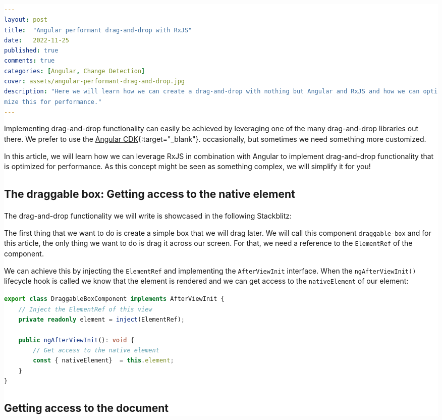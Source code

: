 ```yaml
---
layout: post
title:  "Angular performant drag-and-drop with RxJS"
date:   2022-11-25
published: true
comments: true
categories: [Angular, Change Detection] 
cover: assets/angular-performant-drag-and-drop.jpg
description: "Here we will learn how we can create a drag-and-drop with nothing but Angular and RxJS and how we can optimize this for performance."
---
```


Implementing drag-and-drop functionality can easily be achieved by leveraging one of the many
drag-and-drop libraries out there. We prefer to use the [Angular CDK](https://material.angular.io/cdk/drag-drop/overview){:target="_blank"}. occasionally, but sometimes we need something more customized.

In this article, we will learn how we can leverage RxJS in combination with Angular to implement drag-and-drop functionality that is optimized for performance.
As this concept might be seen as something complex, we will simplify it for you!

## The draggable box: Getting access to the native element

The drag-and-drop functionality we will write is showcased in the following Stackblitz:

<iframe src="https://angular-ivy-heyrwg.stackblitz.io/" width="100%" height="500" style="border:none">
</iframe>

The first thing that we want to do is create a simple box that we will drag later.
We will call this component `draggable-box` and for this article, the only thing we want to do is drag
it across our screen. For that, we need a reference to the `ElementRef` of the component.

We can achieve this by injecting the `ElementRef` and implementing the `AfterViewInit` interface.
When the `ngAfterViewInit()` lifecycle hook is called we know that the element is rendered and we can get
access to the `nativeElement` of our element:

```typescript
export class DraggableBoxComponent implements AfterViewInit {
    // Inject the ElementRef of this view
    private readonly element = inject(ElementRef);
    
    public ngAfterViewInit(): void {
        // Get access to the native element
        const { nativeElement}  = this.element;
    }
}
```

## Getting access to the document
